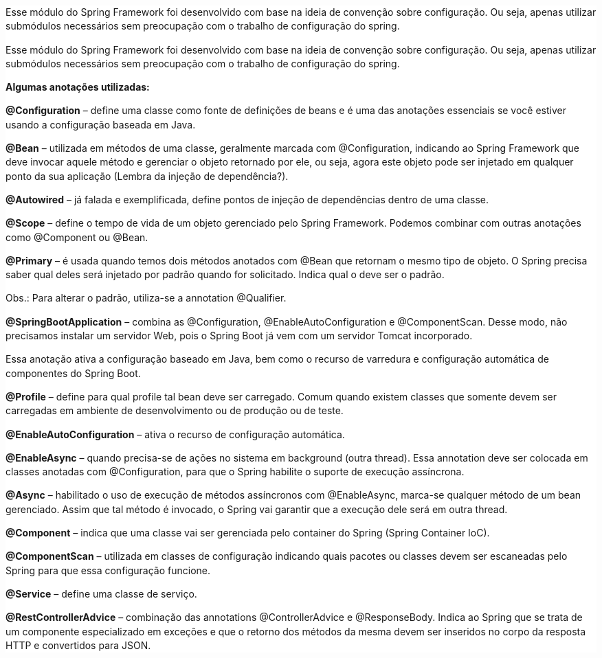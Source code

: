 Esse módulo do Spring Framework foi desenvolvido com base na ideia de convenção sobre configuração. Ou seja, apenas utilizar submódulos necessários sem preocupação com o trabalho de configuração do spring.

Esse módulo do Spring Framework foi desenvolvido com base na ideia de convenção sobre configuração. Ou seja, apenas utilizar submódulos necessários sem preocupação com o trabalho de configuração do spring.

**Algumas anotações utilizadas:**

**@Configuration** – define uma classe como fonte de definições de beans e é uma das anotações essenciais se você estiver usando a configuração baseada em Java.

**@Bean** – utilizada em métodos de uma classe, geralmente marcada com @Configuration, indicando ao Spring Framework que deve invocar aquele método e gerenciar o objeto retornado por ele, ou seja, agora este objeto pode ser injetado em qualquer ponto da sua aplicação (Lembra da injeção de dependência?).

**@Autowired** – já falada e exemplificada, define pontos de injeção de dependências dentro de uma classe.

**@Scope** – define o tempo de vida de um objeto gerenciado pelo Spring Framework. Podemos combinar com outras anotações como @Component ou @Bean.

**@Primary** – é usada quando temos dois métodos anotados com @Bean que retornam o mesmo tipo de objeto. O Spring precisa saber qual deles será injetado por padrão quando for solicitado. Indica qual o deve ser o padrão. 

Obs.: Para alterar o padrão, utiliza-se a annotation @Qualifier.

**@SpringBootApplication** – combina as @Configuration, @EnableAutoConfiguration e @ComponentScan. Desse modo, não precisamos instalar um servidor Web, pois o Spring Boot já vem com um servidor Tomcat incorporado.

 Essa anotação ativa a configuração baseado em Java, bem como o recurso de varredura e configuração automática de componentes do Spring Boot.

**@Profile** – define para qual profile tal bean deve ser carregado. Comum quando existem classes que somente devem ser carregadas em ambiente de desenvolvimento ou de produção ou de teste.

**@EnableAutoConfiguration** –  ativa o recurso de configuração automática.

**@EnableAsync** – quando precisa-se de ações no sistema em background (outra thread). Essa annotation deve ser colocada em classes anotadas com @Configuration, para que o Spring habilite o suporte de execução assíncrona.

**@Async** – habilitado o uso de execução de métodos assíncronos com @EnableAsync, marca-se qualquer método de um bean gerenciado. Assim que tal método é  invocado, o Spring vai garantir que a execução dele será em outra thread.

**@Component** – indica que uma classe vai ser gerenciada pelo container do Spring (Spring Container IoC).

**@ComponentScan** – utilizada em classes de configuração indicando quais pacotes ou classes devem ser escaneadas pelo Spring para que essa configuração funcione.

**@Service** – define uma classe de serviço.

**@RestControllerAdvice** – combinação das annotations @ControllerAdvice e @ResponseBody. Indica ao Spring que se trata de um componente especializado em exceções e que o retorno dos métodos da mesma devem ser inseridos no corpo da resposta HTTP e convertidos para JSON.
